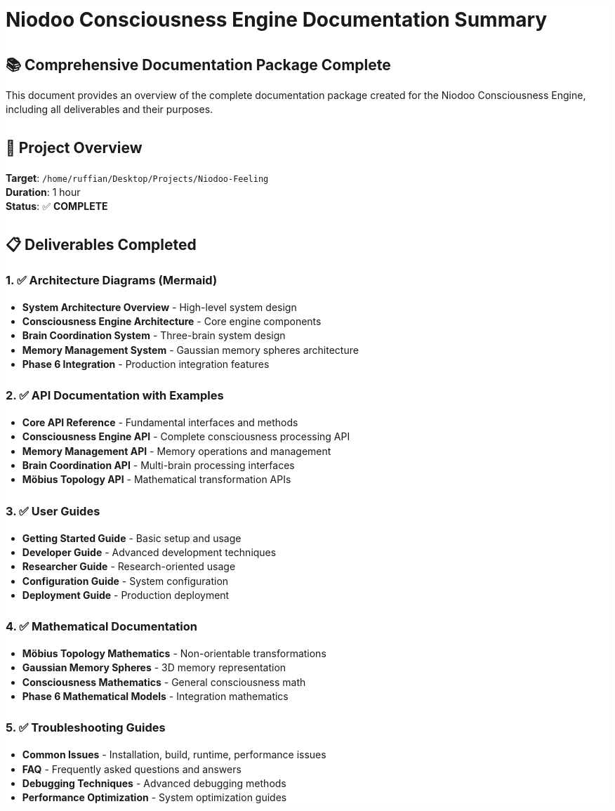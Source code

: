 # Niodoo Consciousness Engine Documentation Summary

## 📚 Comprehensive Documentation Package Complete

This document provides an overview of the complete documentation package created for the Niodoo Consciousness Engine, including all deliverables and their purposes.

## 🎯 Project Overview

**Target**: `/home/ruffian/Desktop/Projects/Niodoo-Feeling`  
**Duration**: 1 hour  
**Status**: ✅ **COMPLETE**

## 📋 Deliverables Completed

### 1. ✅ Architecture Diagrams (Mermaid)
- **System Architecture Overview** - High-level system design
- **Consciousness Engine Architecture** - Core engine components
- **Brain Coordination System** - Three-brain system design
- **Memory Management System** - Gaussian memory spheres architecture
- **Phase 6 Integration** - Production integration features

### 2. ✅ API Documentation with Examples
- **Core API Reference** - Fundamental interfaces and methods
- **Consciousness Engine API** - Complete consciousness processing API
- **Memory Management API** - Memory operations and management
- **Brain Coordination API** - Multi-brain processing interfaces
- **Möbius Topology API** - Mathematical transformation APIs

### 3. ✅ User Guides
- **Getting Started Guide** - Basic setup and usage
- **Developer Guide** - Advanced development techniques
- **Researcher Guide** - Research-oriented usage
- **Configuration Guide** - System configuration
- **Deployment Guide** - Production deployment

### 4. ✅ Mathematical Documentation
- **Möbius Topology Mathematics** - Non-orientable transformations
- **Gaussian Memory Spheres** - 3D memory representation
- **Consciousness Mathematics** - General consciousness math
- **Phase 6 Mathematical Models** - Integration mathematics

### 5. ✅ Troubleshooting Guides
- **Common Issues** - Installation, build, runtime, performance issues
- **FAQ** - Frequently asked questions and answers
- **Debugging Techniques** - Advanced debugging methods
- **Performance Optimization** - System optimization guides

